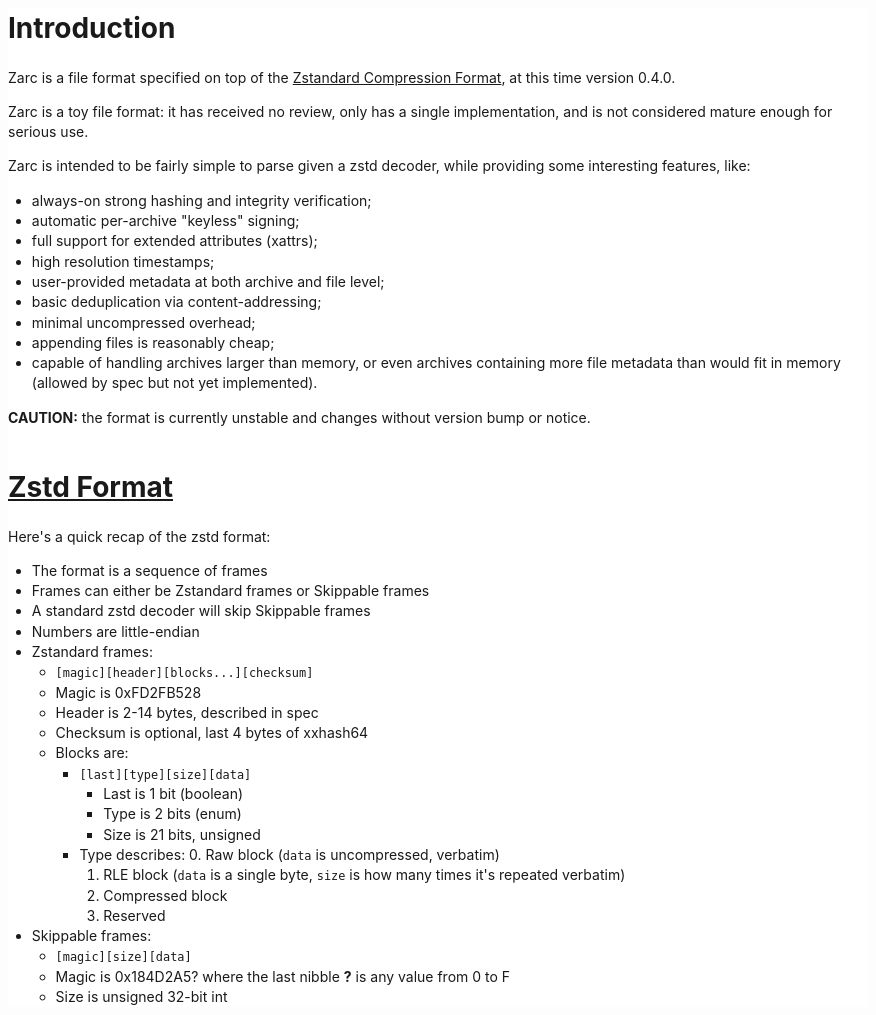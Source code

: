 # Introduction

Zarc is a file format specified on top of the [Zstandard Compression Format][Zstd Format], at this time version 0.4.0.

Zarc is a toy file format: it has received no review, only has a single implementation, and is not considered mature enough for serious use.

Zarc is intended to be fairly simple to parse given a zstd decoder, while providing some interesting features, like:

- always-on strong hashing and integrity verification;
- automatic per-archive "keyless" signing;
- full support for extended attributes (xattrs);
- high resolution timestamps;
- user-provided metadata at both archive and file level;
- basic deduplication via content-addressing;
- minimal uncompressed overhead;
- appending files is reasonably cheap;
- capable of handling archives larger than memory, or even archives containing more file metadata than would fit in memory (allowed by spec but not yet implemented).

**CAUTION:** the format is currently unstable and changes without version bump or notice.

# [Zstd Format]

[Zstd Format]: https://datatracker.ietf.org/doc/html/rfc8878

Here's a quick recap of the zstd format:

- The format is a sequence of frames
- Frames can either be Zstandard frames or Skippable frames
- A standard zstd decoder will skip Skippable frames
- Numbers are little-endian
- Zstandard frames:
  - `[magic][header][blocks...][checksum]`
  - Magic is 0xFD2FB528
  - Header is 2-14 bytes, described in spec
  - Checksum is optional, last 4 bytes of xxhash64
  - Blocks are:
    - `[last][type][size][data]`
      - Last is 1 bit (boolean)
      - Type is 2 bits (enum)
      - Size is 21 bits, unsigned
    - Type describes:
      0. Raw block (`data` is uncompressed, verbatim)
      1. RLE block (`data` is a single byte, `size` is how many times it's repeated verbatim)
      2. Compressed block
      3. Reserved
- Skippable frames:
  - `[magic][size][data]`
  - Magic is 0x184D2A5? where the last nibble **?** is any value from 0 to F
  - Size is unsigned 32-bit int
